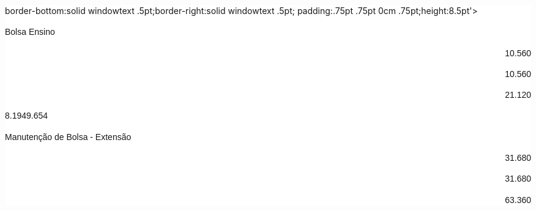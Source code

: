   border-bottom:solid windowtext .5pt;border-right:solid windowtext .5pt;
  padding:.75pt .75pt 0cm .75pt;height:8.5pt'>
  <p class=MsoNormal><span style='font-family:Arial'>Bolsa Ensino</span><span
  style='font-family:Arial;mso-fareast-font-family:"Arial Unicode MS"'><o:p></o:p></span></p>
  </td>
  <td width=69 nowrap style='width:51.5pt;border-top:none;border-left:none;
  border-bottom:solid windowtext .5pt;border-right:solid windowtext .5pt;
  padding:.75pt .75pt 0cm .75pt;height:8.5pt'>
  <p class=MsoNormal align=right style='text-align:right'><span
  style='font-family:Arial'>10.560 </span><span style='font-family:Arial;
  mso-fareast-font-family:"Arial Unicode MS"'><o:p></o:p></span></p>
  </td>
  <td width=69 nowrap style='width:51.5pt;border-top:none;border-left:none;
  border-bottom:solid windowtext .5pt;border-right:solid windowtext .5pt;
  padding:.75pt .75pt 0cm .75pt;height:8.5pt'>
  <p class=MsoNormal align=right style='text-align:right'><span
  style='font-family:Arial'>10.560 </span><span style='font-family:Arial;
  mso-fareast-font-family:"Arial Unicode MS"'><o:p></o:p></span></p>
  </td>
  <td width=69 nowrap style='width:51.5pt;border-top:none;border-left:none;
  border-bottom:solid windowtext .5pt;border-right:solid windowtext .5pt;
  padding:.75pt .75pt 0cm .75pt;height:8.5pt'>
  <p class=MsoNormal align=right style='text-align:right'><span
  style='font-family:Arial'>21.120</span><span style='font-family:Arial;
  mso-fareast-font-family:"Arial Unicode MS"'><o:p></o:p></span></p>
  </td>
  <![if !supportMisalignedRows]>
  <td style='height:8.5pt;border:none' width=0 height=11></td>
  <![endif]>
 </tr>
 <tr style='height:8.5pt'>
  <td width=69 nowrap style='width:51.55pt;border:solid windowtext .5pt;
  border-top:none;padding:.75pt .75pt 0cm .75pt;height:8.5pt'>
  <p class=MsoNormal><span style='font-family:Arial'>8.1949.654</span><span
  style='font-family:Arial;mso-fareast-font-family:"Arial Unicode MS"'><o:p></o:p></span></p>
  </td>
  <td width=331 nowrap style='width:248.3pt;border-top:none;border-left:none;
  border-bottom:solid windowtext .5pt;border-right:solid windowtext .5pt;
  padding:.75pt .75pt 0cm .75pt;height:8.5pt'>
  <p class=MsoNormal><span style='font-family:Arial'>Manutenção de Bolsa -
  Extensão</span><span style='font-family:Arial;mso-fareast-font-family:"Arial Unicode MS"'><o:p></o:p></span></p>
  </td>
  <td width=69 nowrap style='width:51.5pt;border-top:none;border-left:none;
  border-bottom:solid windowtext .5pt;border-right:solid windowtext .5pt;
  padding:.75pt .75pt 0cm .75pt;height:8.5pt'>
  <p class=MsoNormal align=right style='text-align:right'><span
  style='font-family:Arial'>31.680 </span><span style='font-family:Arial;
  mso-fareast-font-family:"Arial Unicode MS"'><o:p></o:p></span></p>
  </td>
  <td width=69 nowrap style='width:51.5pt;border-top:none;border-left:none;
  border-bottom:solid windowtext .5pt;border-right:solid windowtext .5pt;
  padding:.75pt .75pt 0cm .75pt;height:8.5pt'>
  <p class=MsoNormal align=right style='text-align:right'><span
  style='font-family:Arial'>31.680 </span><span style='font-family:Arial;
  mso-fareast-font-family:"Arial Unicode MS"'><o:p></o:p></span></p>
  </td>
  <td width=69 nowrap style='width:51.5pt;border-top:none;border-left:none;
  border-bottom:solid windowtext .5pt;border-right:solid windowtext .5pt;
  padding:.75pt .75pt 0cm .75pt;height:8.5pt'>
  <p class=MsoNormal align=right style='text-align:right'><span
  style='font-family:Arial'>63.360 </span><span style='font-family:Arial;
  mso-fareast-font-family:"Arial Unicode MS"'><o:p></o:p></span></p>
  </td>